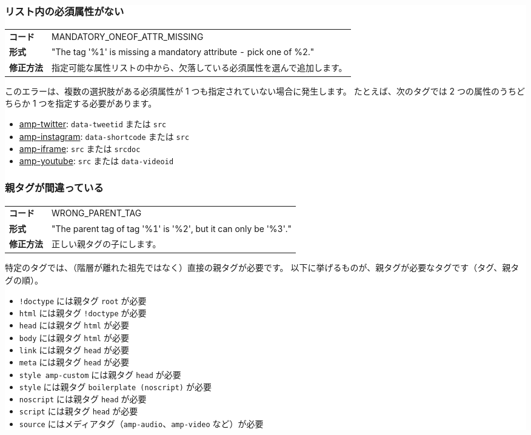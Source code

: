 ### リスト内の必須属性がない

<table>
  <tr>
  	<td class="col-thirty"><strong>コード</strong></td>
  	<td>MANDATORY_ONEOF_ATTR_MISSING</td>
  </tr>
   <tr>
  	<td class="col-thirty"><strong>形式</strong></td>
  	<td>"The tag '%1' is missing a mandatory attribute - pick one of %2." </td>
  </tr>
   <tr>
  	<td class="col-thirty"><strong>修正方法</strong></td>
  	<td>指定可能な属性リストの中から、欠落している必須属性を選んで追加します。</td>
  </tr>
</table>

このエラーは、複数の選択肢がある必須属性が 1 つも指定されていない場合に発生します。
たとえば、次のタグでは 2 つの属性のうちどちらか 1 つを指定する必要があります。

* <a href="">amp-twitter</a>: `data-tweetid` または `src`
* [amp-instagram](/docs/reference/extended/amp-instagram.html): `data-shortcode` または `src`
* [amp-iframe](/docs/reference/extended/amp-iframe.html): `src` または `srcdoc`
* [amp-youtube](/docs/reference/extended/amp-youtube.html): `src` または `data-videoid`

### 親タグが間違っている

<table>
  <tr>
  	<td class="col-thirty"><strong>コード</strong></td>
  	<td>WRONG_PARENT_TAG</td>
  </tr>
   <tr>
  	<td class="col-thirty"><strong>形式</strong></td>
  	<td>"The parent tag of tag '%1' is '%2', but it can only be '%3'."</td>
  </tr>
   <tr>
  	<td class="col-thirty"><strong>修正方法</strong></td>
  	<td>正しい親タグの子にします。</td>
  </tr>
</table>

特定のタグでは、（階層が離れた祖先ではなく）直接の親タグが必要です。
以下に挙げるものが、親タグが必要なタグです（タグ、親タグの順）。

* `!doctype` には親タグ `root` が必要
* `html` には親タグ `!doctype`  が必要
* `head` には親タグ `html` が必要
* `body` には親タグ `html` が必要
* `link` には親タグ `head` が必要
* `meta` には親タグ `head` が必要
* `style amp-custom` には親タグ `head` が必要
* `style` には親タグ `boilerplate (noscript)` が必要
* `noscript` には親タグ `head` が必要
* `script` には親タグ `head` が必要
* `source` にはメディアタグ（`amp-audio`、`amp-video` など）が必要
